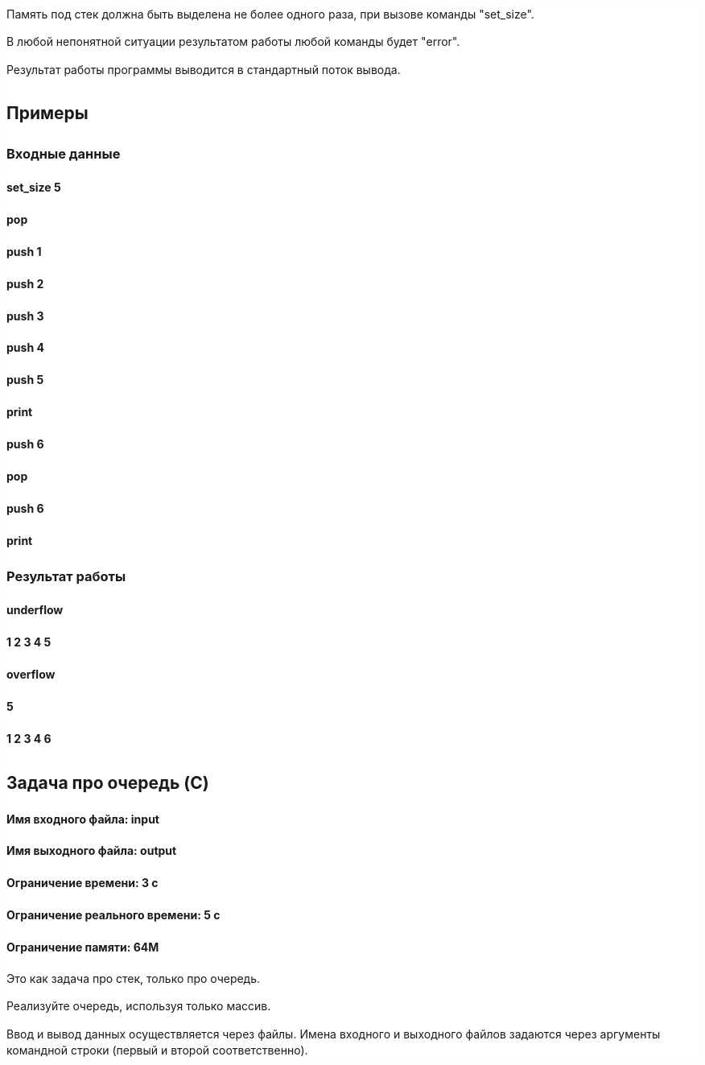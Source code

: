 Память под стек должна быть выделена не более одного раза, при вызове команды "set_size".

В любой непонятной ситуации результатом работы любой команды будет "error".

Результат работы программы выводится в стандартный поток вывода.

## Примеры

### Входные данные
#### set_size 5
#### pop
#### push 1
#### push 2
#### push 3
#### push 4
#### push 5
#### print
#### push 6
#### pop
#### push 6
#### print

### Результат работы
#### underflow
#### 1 2 3 4 5
#### overflow
#### 5
#### 1 2 3 4 6

## Задача про очередь (C)

#### Имя входного файла:	input
#### Имя выходного файла:	output
#### Ограничение времени:	3 с
#### Ограничение реального времени:	5 с
#### Ограничение памяти:	64M

Это как задача про стек, только про очередь.

Реализуйте очередь, используя только массив.

Ввод и вывод данных осуществляется через файлы. Имена входного и выходного файлов задаются через аргументы командной строки (первый и второй соответственно).
